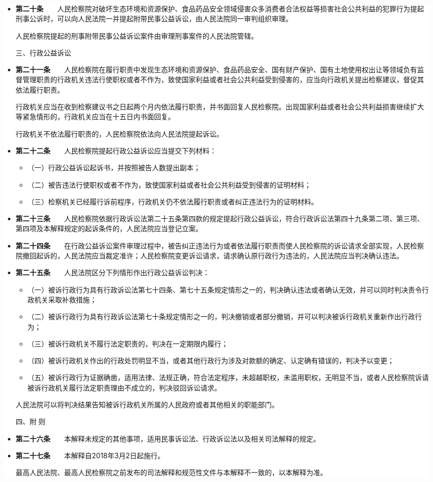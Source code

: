 - **第二十条**　　人民检察院对破坏生态环境和资源保护、食品药品安全领域侵害众多消费者合法权益等损害社会公共利益的犯罪行为提起刑事公诉时，可以向人民法院一并提起附带民事公益诉讼，由人民法院同一审判组织审理。

  人民检察院提起的刑事附带民事公益诉讼案件由审理刑事案件的人民法院管辖。

  三、行政公益诉讼

- **第二十一条**　　人民检察院在履行职责中发现生态环境和资源保护、食品药品安全、国有财产保护、国有土地使用权出让等领域负有监督管理职责的行政机关违法行使职权或者不作为，致使国家利益或者社会公共利益受到侵害的，应当向行政机关提出检察建议，督促其依法履行职责。

  行政机关应当在收到检察建议书之日起两个月内依法履行职责，并书面回复人民检察院。出现国家利益或者社会公共利益损害继续扩大等紧急情形的，行政机关应当在十五日内书面回复。

  行政机关不依法履行职责的，人民检察院依法向人民法院提起诉讼。

- **第二十二条**　　人民检察院提起行政公益诉讼应当提交下列材料：

  - （一）行政公益诉讼起诉书，并按照被告人数提出副本；

  - （二）被告违法行使职权或者不作为，致使国家利益或者社会公共利益受到侵害的证明材料；

  - （三）检察机关已经履行诉前程序，行政机关仍不依法履行职责或者纠正违法行为的证明材料。

- **第二十三条**　　人民检察院依据行政诉讼法第二十五条第四款的规定提起行政公益诉讼，符合行政诉讼法第四十九条第二项、第三项、第四项及本解释规定的起诉条件的，人民法院应当登记立案。

- **第二十四条**　　在行政公益诉讼案件审理过程中，被告纠正违法行为或者依法履行职责而使人民检察院的诉讼请求全部实现，人民检察院撤回起诉的，人民法院应当裁定准许；人民检察院变更诉讼请求，请求确认原行政行为违法的，人民法院应当判决确认违法。

- **第二十五条**　　人民法院区分下列情形作出行政公益诉讼判决：

  - （一）被诉行政行为具有行政诉讼法第七十四条、第七十五条规定情形之一的，判决确认违法或者确认无效，并可以同时判决责令行政机关采取补救措施；

  - （二）被诉行政行为具有行政诉讼法第七十条规定情形之一的，判决撤销或者部分撤销，并可以判决被诉行政机关重新作出行政行为；

  - （三）被诉行政机关不履行法定职责的，判决在一定期限内履行；

  - （四）被诉行政机关作出的行政处罚明显不当，或者其他行政行为涉及对款额的确定、认定确有错误的，判决予以变更；

  - （五）被诉行政行为证据确凿，适用法律、法规正确，符合法定程序，未超越职权，未滥用职权，无明显不当，或者人民检察院诉请被诉行政机关履行法定职责理由不成立的，判决驳回诉讼请求。

  人民法院可以将判决结果告知被诉行政机关所属的人民政府或者其他相关的职能部门。

  四、附 则

- **第二十六条**　　本解释未规定的其他事项，适用民事诉讼法、行政诉讼法以及相关司法解释的规定。

- **第二十七条**　　本解释自2018年3月2日起施行。

  最高人民法院、最高人民检察院之前发布的司法解释和规范性文件与本解释不一致的，以本解释为准。
